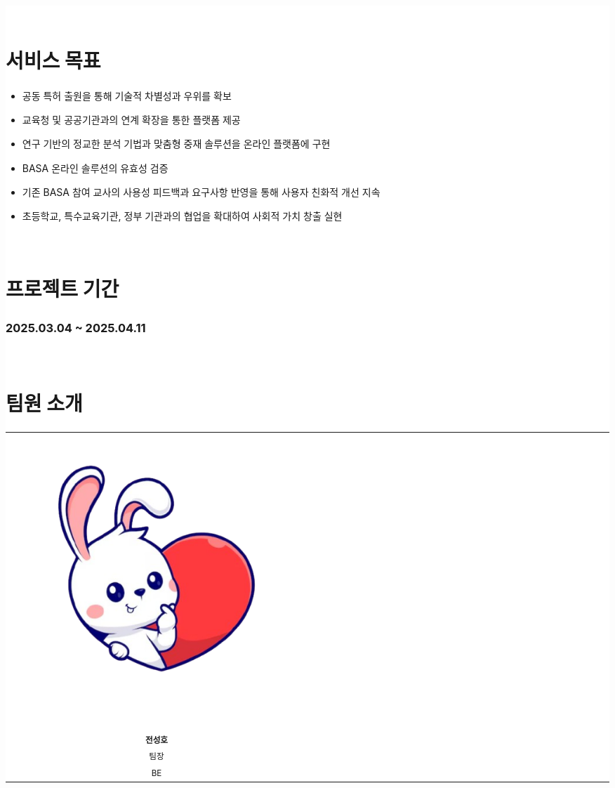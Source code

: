<br>

# 서비스 목표

- 공동 특허 출원을 통해 기술적 차별성과 우위를 확보

- 교육청 및 공공기관과의 연계 확장을 통한 플랫폼 제공

- 연구 기반의 정교한 분석 기법과 맞춤형 중재 솔루션을 온라인 플랫폼에 구현

- BASA 온라인 솔루션의 유효성 검증

- 기존 BASA 참여 교사의 사용성 피드백과 요구사항 반영을 통해 사용자 친화적 개선 지속

- 초등학교, 특수교육기관, 정부 기관과의 협업을 확대하여 사회적 가치 창출 실현

<br>

# 프로젝트 기간

### 2025.03.04 ~ 2025.04.11

<br>

#  팀원 소개

<table align="center">
  <tr>
    <td align="center" width="17%;">
      <img src="bunny12.png" alt=""/>
      <br/><sub><b>전성호</b><br/>
      <span>팀장</span><br/>
      <span>BE</span>
      </sub>
    </td>
    <td align="center" width="17%;">